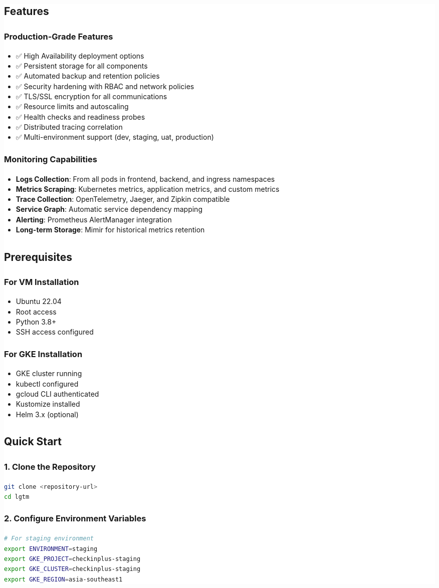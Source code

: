 ## Features

### Production-Grade Features
- ✅ High Availability deployment options
- ✅ Persistent storage for all components
- ✅ Automated backup and retention policies
- ✅ Security hardening with RBAC and network policies
- ✅ TLS/SSL encryption for all communications
- ✅ Resource limits and autoscaling
- ✅ Health checks and readiness probes
- ✅ Distributed tracing correlation
- ✅ Multi-environment support (dev, staging, uat, production)

### Monitoring Capabilities
- **Logs Collection**: From all pods in frontend, backend, and ingress namespaces
- **Metrics Scraping**: Kubernetes metrics, application metrics, and custom metrics
- **Trace Collection**: OpenTelemetry, Jaeger, and Zipkin compatible
- **Service Graph**: Automatic service dependency mapping
- **Alerting**: Prometheus AlertManager integration
- **Long-term Storage**: Mimir for historical metrics retention

## Prerequisites

### For VM Installation
- Ubuntu 22.04
- Root access
- Python 3.8+
- SSH access configured

### For GKE Installation
- GKE cluster running
- kubectl configured
- gcloud CLI authenticated
- Kustomize installed
- Helm 3.x (optional)

## Quick Start

### 1. Clone the Repository
```bash
git clone <repository-url>
cd lgtm
```

### 2. Configure Environment Variables
```bash
# For staging environment
export ENVIRONMENT=staging
export GKE_PROJECT=checkinplus-staging
export GKE_CLUSTER=checkinplus-staging
export GKE_REGION=asia-southeast1
```
